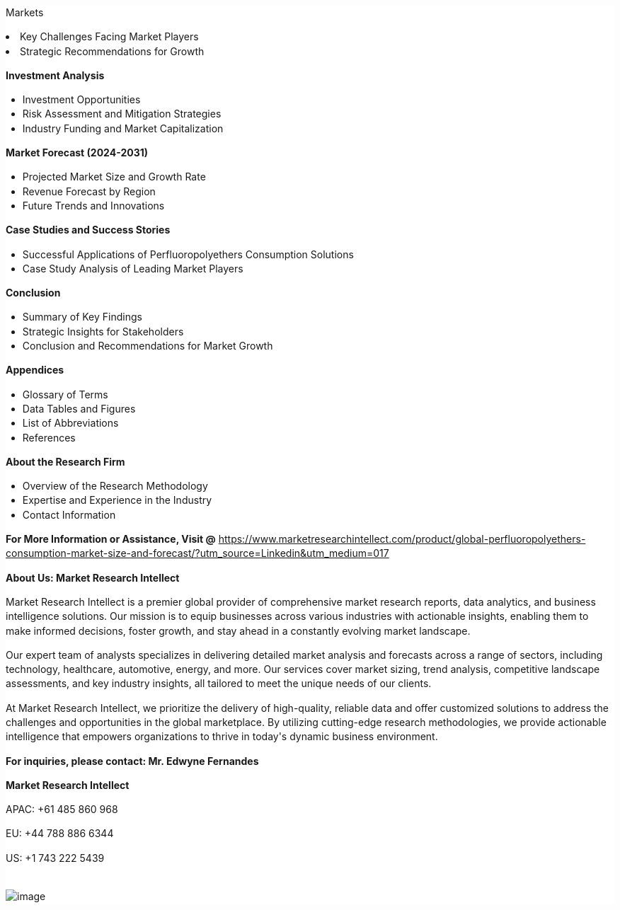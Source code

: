 Markets</li><li>Key Challenges Facing Market Players</li><li>Strategic Recommendations for Growth</li></ul><p><strong>Investment Analysis</strong></p><ul><li>Investment Opportunities</li><li>Risk Assessment and Mitigation Strategies</li><li>Industry Funding and Market Capitalization</li></ul><p><strong>Market Forecast (2024-2031)</strong></p><ul><li>Projected Market Size and Growth Rate</li><li>Revenue Forecast by Region</li><li>Future Trends and Innovations</li></ul><p><strong>Case Studies and Success Stories</strong></p><ul><li>Successful Applications of Perfluoropolyethers Consumption Solutions</li><li>Case Study Analysis of Leading Market Players</li></ul><p><strong>Conclusion</strong></p><ul><li>Summary of Key Findings</li><li>Strategic Insights for Stakeholders</li><li>Conclusion and Recommendations for Market Growth</li></ul><p><strong>Appendices</strong></p><ul><li>Glossary of Terms</li><li>Data Tables and Figures</li><li>List of Abbreviations</li><li>References</li></ul><p><strong>About the Research Firm</strong></p><ul><li>Overview of the Research Methodology</li><li>Expertise and Experience in the Industry</li><li>Contact Information</li></ul></div><div class="article-main__content" data-test-id="publishing-text-block"><p><span class="font-[700]"><strong>For More Information or Assistance, Visit @</strong>&nbsp;<a href="https://www.marketresearchintellect.com/product/global-perfluoropolyethers-consumption-market-size-and-forecast/?utm_source=Linkedin&utm_medium=017">https://www.marketresearchintellect.com/product/global-perfluoropolyethers-consumption-market-size-and-forecast/?utm_source=Linkedin&utm_medium=017</a></span></p><p><strong>About Us: Market Research Intellect</strong></p><p>Market Research Intellect is a premier global provider of comprehensive market research reports, data analytics, and business intelligence solutions. Our mission is to equip businesses across various industries with actionable insights, enabling them to make informed decisions, foster growth, and stay ahead in a constantly evolving market landscape.</p><p>Our expert team of analysts specializes in delivering detailed market analysis and forecasts across a range of sectors, including technology, healthcare, automotive, energy, and more. Our services cover market sizing, trend analysis, competitive landscape assessments, and key industry insights, all tailored to meet the unique needs of our clients.</p><p>At Market Research Intellect, we prioritize the delivery of high-quality, reliable data and offer customized solutions to address the challenges and opportunities in the global marketplace. By utilizing cutting-edge research methodologies, we provide actionable intelligence that empowers organizations to thrive in today's dynamic business environment.</p><p><strong>For inquiries, please contact: Mr. Edwyne Fernandes</strong></p><p><strong>Market Research Intellect</strong></p><p>APAC: +61 485 860 968</p><p>EU: +44 788 886 6344</p><p>US: +1 743 222 5439</p></div><div class="article-main__content" data-test-id="publishing-text-block">&nbsp;</div>
![image](https://github.com/user-attachments/assets/3d0026be-be65-4df8-a548-dccd5d80993f)
